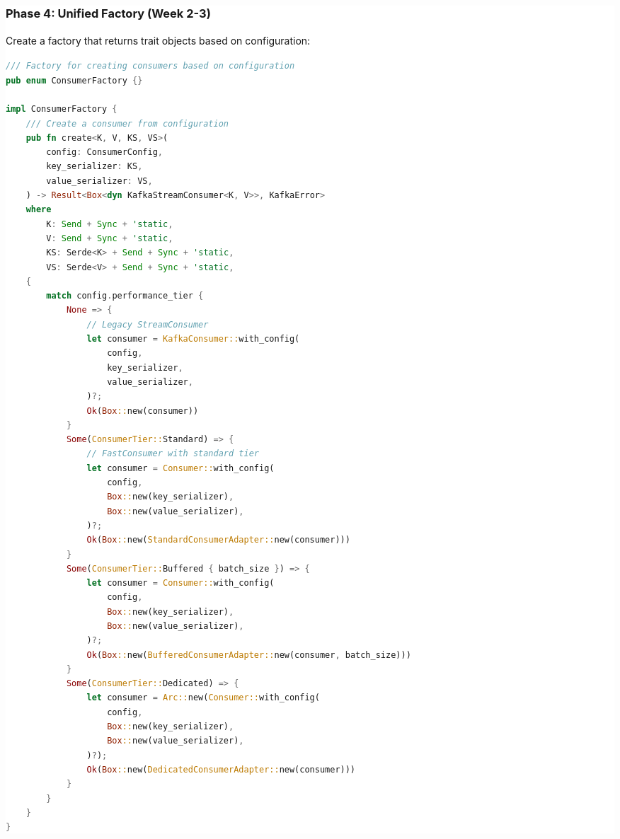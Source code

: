 ### Phase 4: Unified Factory (Week 2-3)

Create a factory that returns trait objects based on configuration:

```rust
/// Factory for creating consumers based on configuration
pub enum ConsumerFactory {}

impl ConsumerFactory {
    /// Create a consumer from configuration
    pub fn create<K, V, KS, VS>(
        config: ConsumerConfig,
        key_serializer: KS,
        value_serializer: VS,
    ) -> Result<Box<dyn KafkaStreamConsumer<K, V>>, KafkaError>
    where
        K: Send + Sync + 'static,
        V: Send + Sync + 'static,
        KS: Serde<K> + Send + Sync + 'static,
        VS: Serde<V> + Send + Sync + 'static,
    {
        match config.performance_tier {
            None => {
                // Legacy StreamConsumer
                let consumer = KafkaConsumer::with_config(
                    config,
                    key_serializer,
                    value_serializer,
                )?;
                Ok(Box::new(consumer))
            }
            Some(ConsumerTier::Standard) => {
                // FastConsumer with standard tier
                let consumer = Consumer::with_config(
                    config,
                    Box::new(key_serializer),
                    Box::new(value_serializer),
                )?;
                Ok(Box::new(StandardConsumerAdapter::new(consumer)))
            }
            Some(ConsumerTier::Buffered { batch_size }) => {
                let consumer = Consumer::with_config(
                    config,
                    Box::new(key_serializer),
                    Box::new(value_serializer),
                )?;
                Ok(Box::new(BufferedConsumerAdapter::new(consumer, batch_size)))
            }
            Some(ConsumerTier::Dedicated) => {
                let consumer = Arc::new(Consumer::with_config(
                    config,
                    Box::new(key_serializer),
                    Box::new(value_serializer),
                )?);
                Ok(Box::new(DedicatedConsumerAdapter::new(consumer)))
            }
        }
    }
}
```
